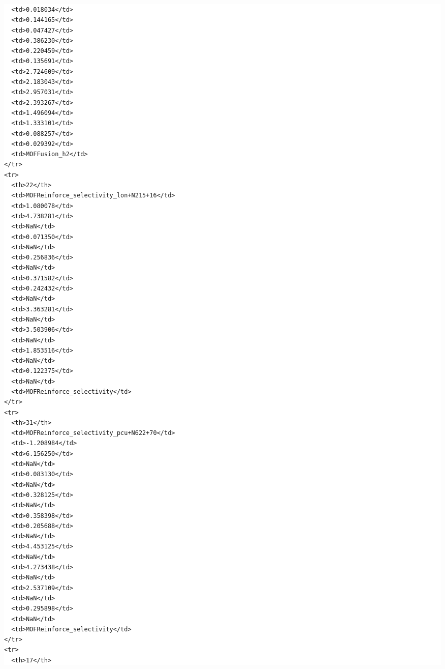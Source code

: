       <td>0.018034</td>
      <td>0.144165</td>
      <td>0.047427</td>
      <td>0.386230</td>
      <td>0.220459</td>
      <td>0.135691</td>
      <td>2.724609</td>
      <td>2.183043</td>
      <td>2.957031</td>
      <td>2.393267</td>
      <td>1.496094</td>
      <td>1.333101</td>
      <td>0.088257</td>
      <td>0.029392</td>
      <td>MOFFusion_h2</td>
    </tr>
    <tr>
      <th>22</th>
      <td>MOFReinforce_selectivity_lon+N215+16</td>
      <td>1.080078</td>
      <td>4.738281</td>
      <td>NaN</td>
      <td>0.071350</td>
      <td>NaN</td>
      <td>0.256836</td>
      <td>NaN</td>
      <td>0.371582</td>
      <td>0.242432</td>
      <td>NaN</td>
      <td>3.363281</td>
      <td>NaN</td>
      <td>3.503906</td>
      <td>NaN</td>
      <td>1.853516</td>
      <td>NaN</td>
      <td>0.122375</td>
      <td>NaN</td>
      <td>MOFReinforce_selectivity</td>
    </tr>
    <tr>
      <th>31</th>
      <td>MOFReinforce_selectivity_pcu+N622+70</td>
      <td>-1.208984</td>
      <td>6.156250</td>
      <td>NaN</td>
      <td>0.083130</td>
      <td>NaN</td>
      <td>0.328125</td>
      <td>NaN</td>
      <td>0.358398</td>
      <td>0.205688</td>
      <td>NaN</td>
      <td>4.453125</td>
      <td>NaN</td>
      <td>4.273438</td>
      <td>NaN</td>
      <td>2.537109</td>
      <td>NaN</td>
      <td>0.295898</td>
      <td>NaN</td>
      <td>MOFReinforce_selectivity</td>
    </tr>
    <tr>
      <th>17</th>